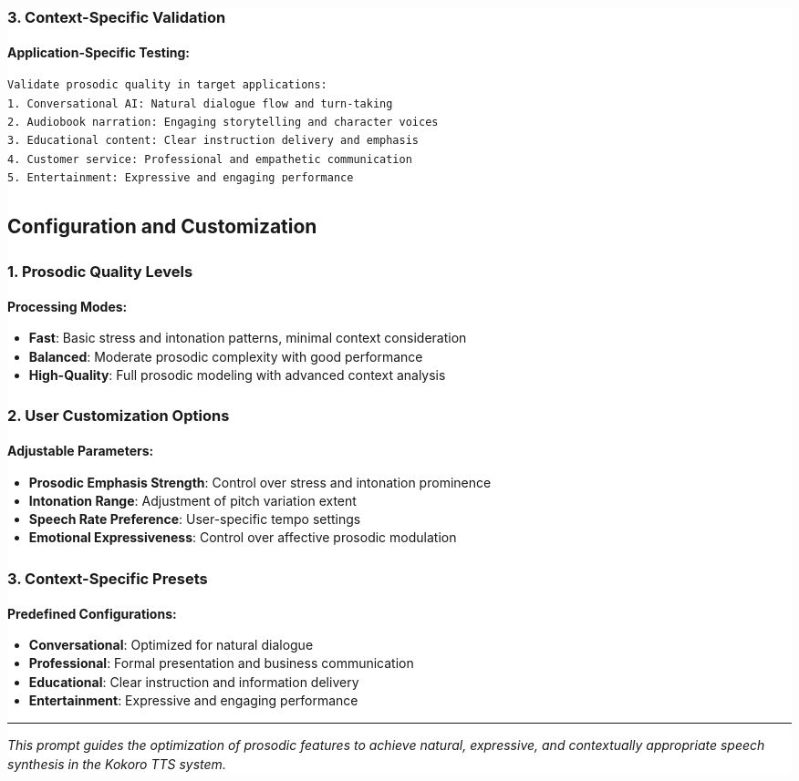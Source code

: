 ### 3. Context-Specific Validation
**Application-Specific Testing:**
```
Validate prosodic quality in target applications:
1. Conversational AI: Natural dialogue flow and turn-taking
2. Audiobook narration: Engaging storytelling and character voices
3. Educational content: Clear instruction delivery and emphasis
4. Customer service: Professional and empathetic communication
5. Entertainment: Expressive and engaging performance
```

## Configuration and Customization

### 1. Prosodic Quality Levels
**Processing Modes:**
- **Fast**: Basic stress and intonation patterns, minimal context consideration
- **Balanced**: Moderate prosodic complexity with good performance
- **High-Quality**: Full prosodic modeling with advanced context analysis

### 2. User Customization Options
**Adjustable Parameters:**
- **Prosodic Emphasis Strength**: Control over stress and intonation prominence
- **Intonation Range**: Adjustment of pitch variation extent
- **Speech Rate Preference**: User-specific tempo settings
- **Emotional Expressiveness**: Control over affective prosodic modulation

### 3. Context-Specific Presets
**Predefined Configurations:**
- **Conversational**: Optimized for natural dialogue
- **Professional**: Formal presentation and business communication
- **Educational**: Clear instruction and information delivery
- **Entertainment**: Expressive and engaging performance

---

*This prompt guides the optimization of prosodic features to achieve natural, expressive, and contextually appropriate speech synthesis in the Kokoro TTS system.*

